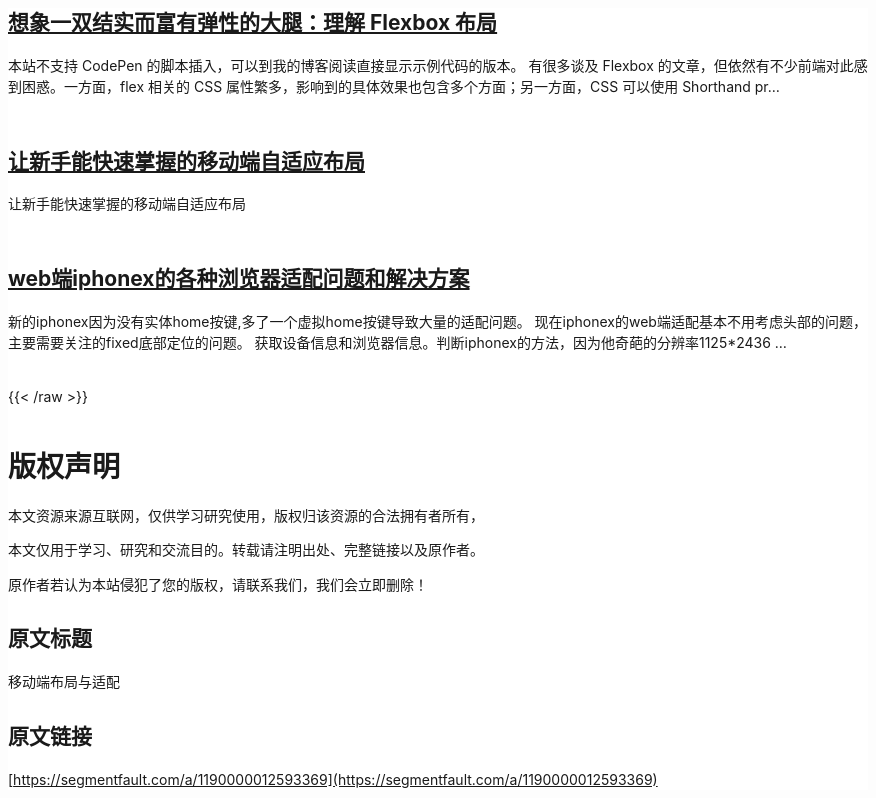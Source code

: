 <h2 id="articleHeader30"><a href="https://juejin.im/entry/5a118e465188253edc7f83c8" rel="nofollow noreferrer" target="_blank">想象一双结实而富有弹性的大腿：理解 Flexbox 布局</a></h2>
<p>本站不支持 CodePen 的脚本插入，可以到我的博客阅读直接显示示例代码的版本。 有很多谈及 Flexbox 的文章，但依然有不少前端对此感到困惑。一方面，flex 相关的 CSS 属性繁多，影响到的具体效果也包含多个方面；另一方面，CSS 可以使用 Shorthand pr…<br><br></p>
<h2 id="articleHeader31"><a href="https://juejin.im/entry/582d40460ce463006ce704c2" rel="nofollow noreferrer" target="_blank">让新手能快速掌握的移动端自适应布局</a></h2>
<p>让新手能快速掌握的移动端自适应布局<br><br></p>
<h2 id="articleHeader32"><a href="https://juejin.im/entry/5a0d64f06fb9a045132a410b" rel="nofollow noreferrer" target="_blank">web端iphonex的各种浏览器适配问题和解决方案</a></h2>
<p>新的iphonex因为没有实体home按键,多了一个虚拟home按键导致大量的适配问题。 现在iphonex的web端适配基本不用考虑头部的问题，主要需要关注的fixed底部定位的问题。 获取设备信息和浏览器信息。判断iphonex的方法，因为他奇葩的分辨率1125*2436 …<br><br></p>

                
{{< /raw >}}

# 版权声明
本文资源来源互联网，仅供学习研究使用，版权归该资源的合法拥有者所有，

本文仅用于学习、研究和交流目的。转载请注明出处、完整链接以及原作者。

原作者若认为本站侵犯了您的版权，请联系我们，我们会立即删除！

## 原文标题
移动端布局与适配

## 原文链接
[https://segmentfault.com/a/1190000012593369](https://segmentfault.com/a/1190000012593369)

